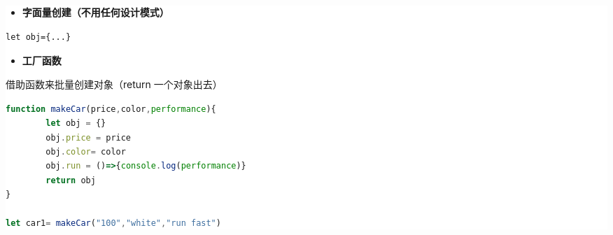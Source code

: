 - **字面量创建（不用任何设计模式）**

```
let obj={...}
```

 

-  **工厂函数**

借助函数来批量创建对象（return 一个对象出去）

```javascript
function makeCar(price,color,performance){
        let obj = {}
        obj.price = price
        obj.color= color
        obj.run = ()=>{console.log(performance)}
        return obj
}

let car1= makeCar("100","white","run fast")
